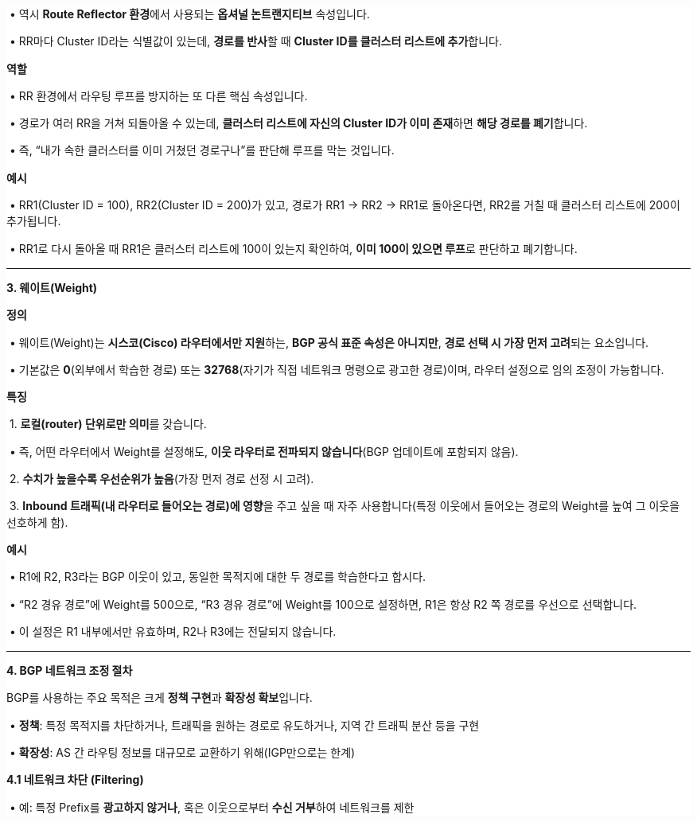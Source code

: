 ​	•	역시 **Route Reflector 환경**에서 사용되는 **옵셔널 논트랜지티브** 속성입니다.

​	•	RR마다 Cluster ID라는 식별값이 있는데, **경로를 반사**할 때 **Cluster ID를 클러스터 리스트에 추가**합니다.

**역할**

​	•	RR 환경에서 라우팅 루프를 방지하는 또 다른 핵심 속성입니다.

​	•	경로가 여러 RR을 거쳐 되돌아올 수 있는데, **클러스터 리스트에 자신의 Cluster ID가 이미 존재**하면 **해당 경로를 폐기**합니다.

​	•	즉, “내가 속한 클러스터를 이미 거쳤던 경로구나”를 판단해 루프를 막는 것입니다.

**예시**

​	•	RR1(Cluster ID = 100), RR2(Cluster ID = 200)가 있고, 경로가 RR1 → RR2 → RR1로 돌아온다면, RR2를 거칠 때 클러스터 리스트에 200이 추가됩니다.

​	•	RR1로 다시 돌아올 때 RR1은 클러스터 리스트에 100이 있는지 확인하여, **이미 100이 있으면 루프**로 판단하고 폐기합니다.

------

**3. 웨이트(Weight)**

**정의**

​	•	웨이트(Weight)는 **시스코(Cisco) 라우터에서만 지원**하는, **BGP 공식 표준 속성은 아니지만**, **경로 선택 시 가장 먼저 고려**되는 요소입니다.

​	•	기본값은 **0**(외부에서 학습한 경로) 또는 **32768**(자기가 직접 네트워크 명령으로 광고한 경로)이며, 라우터 설정으로 임의 조정이 가능합니다.

**특징**

​	1.	**로컬(router) 단위로만 의미**를 갖습니다.

​	•	즉, 어떤 라우터에서 Weight를 설정해도, **이웃 라우터로 전파되지 않습니다**(BGP 업데이트에 포함되지 않음).

​	2.	**수치가 높을수록 우선순위가 높음**(가장 먼저 경로 선정 시 고려).

​	3.	**Inbound 트래픽(내 라우터로 들어오는 경로)에 영향**을 주고 싶을 때 자주 사용합니다(특정 이웃에서 들어오는 경로의 Weight를 높여 그 이웃을 선호하게 함).

**예시**

​	•	R1에 R2, R3라는 BGP 이웃이 있고, 동일한 목적지에 대한 두 경로를 학습한다고 합시다.

​	•	“R2 경유 경로”에 Weight를 500으로, “R3 경유 경로”에 Weight를 100으로 설정하면, R1은 항상 R2 쪽 경로를 우선으로 선택합니다.

​	•	이 설정은 R1 내부에서만 유효하며, R2나 R3에는 전달되지 않습니다.

------

**4. BGP 네트워크 조정 절차**



BGP를 사용하는 주요 목적은 크게 **정책 구현**과 **확장성 확보**입니다.

​	•	**정책**: 특정 목적지를 차단하거나, 트래픽을 원하는 경로로 유도하거나, 지역 간 트래픽 분산 등을 구현

​	•	**확장성**: AS 간 라우팅 정보를 대규모로 교환하기 위해(IGP만으로는 한계)



**4.1 네트워크 차단 (Filtering)**

​	•	예: 특정 Prefix를 **광고하지 않거나**, 혹은 이웃으로부터 **수신 거부**하여 네트워크를 제한
